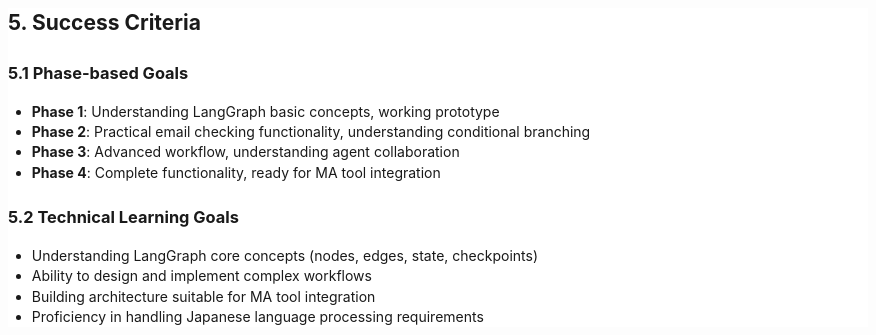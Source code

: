 ## 5. Success Criteria

### 5.1 Phase-based Goals
- **Phase 1**: Understanding LangGraph basic concepts, working prototype
- **Phase 2**: Practical email checking functionality, understanding conditional branching
- **Phase 3**: Advanced workflow, understanding agent collaboration
- **Phase 4**: Complete functionality, ready for MA tool integration

### 5.2 Technical Learning Goals
- Understanding LangGraph core concepts (nodes, edges, state, checkpoints)
- Ability to design and implement complex workflows
- Building architecture suitable for MA tool integration
- Proficiency in handling Japanese language processing requirements

